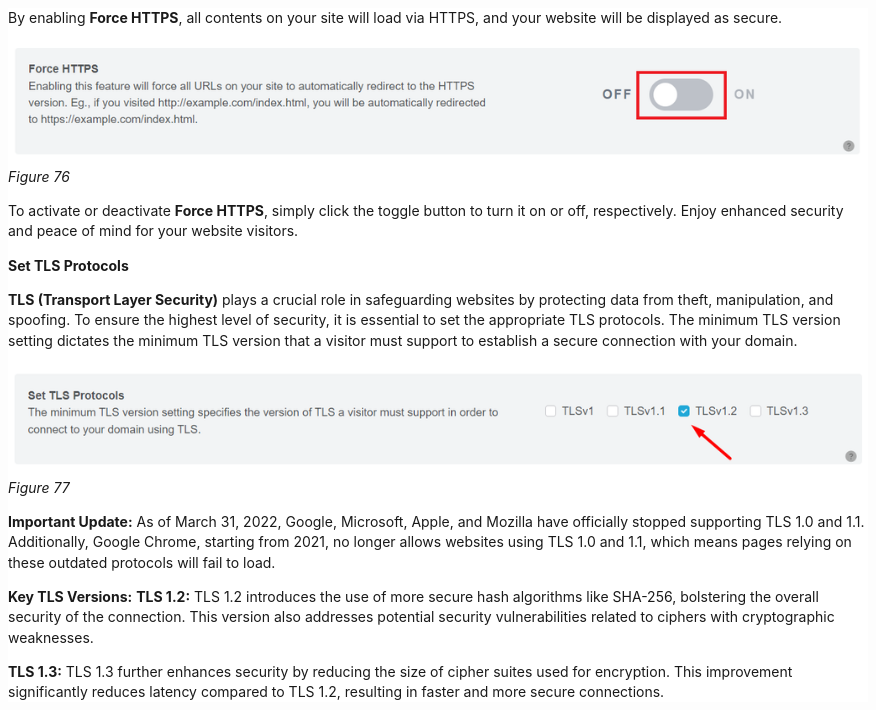 By enabling **Force HTTPS**, all contents on your site will load via HTTPS, and your website will be displayed as secure.

![800](/public/assets/images/userguide/cdn/76.png)
*Figure 76*

To activate or deactivate **Force HTTPS**, simply click the toggle button to turn it on or off, respectively. Enjoy enhanced security and peace of mind for your website visitors.


**Set TLS Protocols**

**TLS (Transport Layer Security)** plays a crucial role in safeguarding websites by protecting data from theft, manipulation, and spoofing. To ensure the highest level of security, it is essential to set the appropriate TLS protocols. The minimum TLS version setting dictates the minimum TLS version that a visitor must support to establish a secure connection with your domain.

![800](/public/assets/images/userguide/cdn/77.png)
*Figure 77*

**Important Update:**
As of March 31, 2022, Google, Microsoft, Apple, and Mozilla have officially stopped supporting TLS 1.0 and 1.1. Additionally, Google Chrome, starting from 2021, no longer allows websites using TLS 1.0 and 1.1, which means pages relying on these outdated protocols will fail to load.

**Key TLS Versions:**
**TLS 1.2:**
TLS 1.2 introduces the use of more secure hash algorithms like SHA-256, bolstering the overall security of the connection. This version also addresses potential security vulnerabilities related to ciphers with cryptographic weaknesses.

**TLS 1.3:**
TLS 1.3 further enhances security by reducing the size of cipher suites used for encryption. This improvement significantly reduces latency compared to TLS 1.2, resulting in faster and more secure connections.
